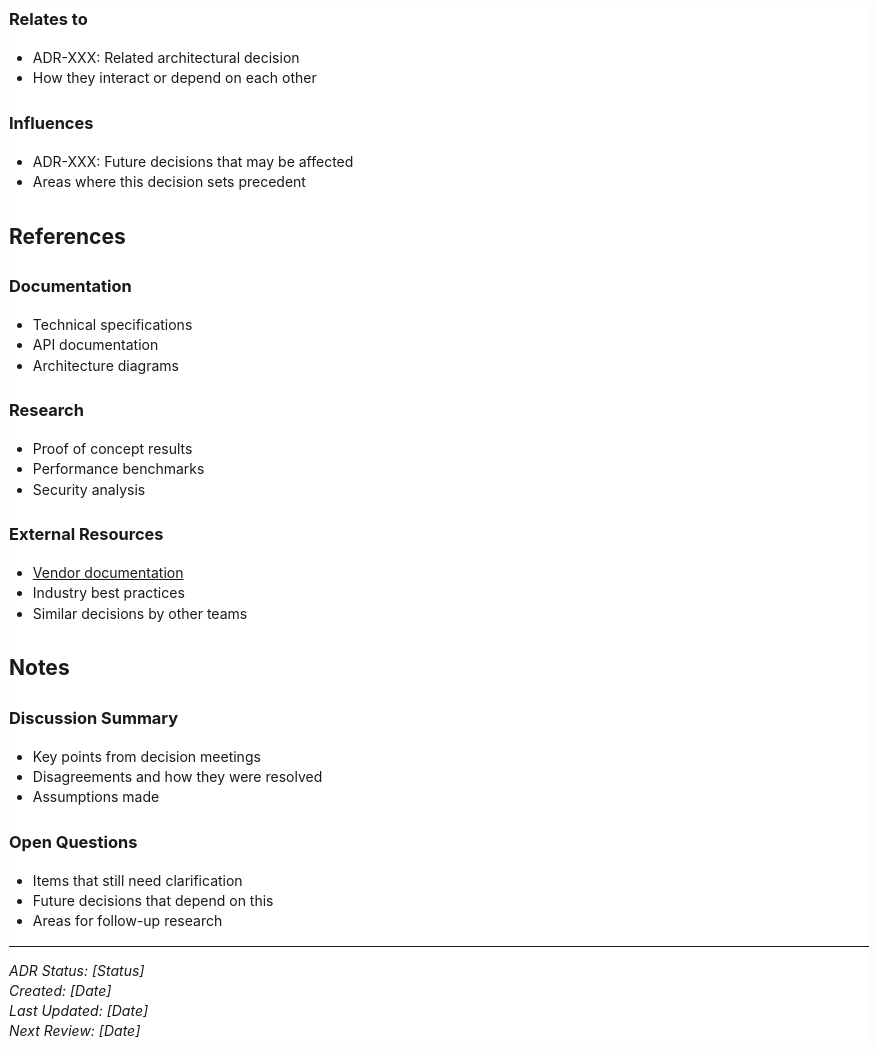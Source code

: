 ### Relates to
- ADR-XXX: Related architectural decision
- How they interact or depend on each other

### Influences
- ADR-XXX: Future decisions that may be affected
- Areas where this decision sets precedent

## References

### Documentation
- Technical specifications
- API documentation
- Architecture diagrams

### Research
- Proof of concept results
- Performance benchmarks
- Security analysis

### External Resources
- [Vendor documentation](https://example.com)
- Industry best practices
- Similar decisions by other teams

## Notes

### Discussion Summary
- Key points from decision meetings
- Disagreements and how they were resolved
- Assumptions made

### Open Questions
- Items that still need clarification
- Future decisions that depend on this
- Areas for follow-up research

---
*ADR Status: [Status]*  
*Created: [Date]*  
*Last Updated: [Date]*  
*Next Review: [Date]* 